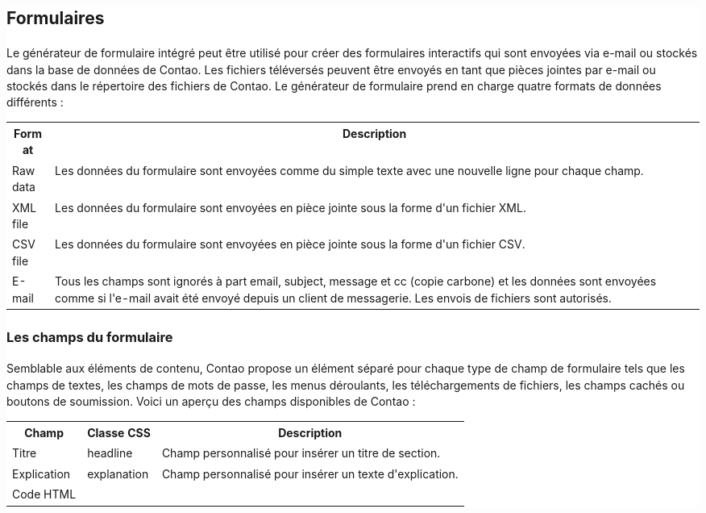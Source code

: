 
## Formulaires

Le générateur de formulaire intégré peut être utilisé pour créer des 
formulaires interactifs qui sont envoyées via e-mail ou stockés dans la base 
de données de Contao. Les fichiers téléversés peuvent être envoyés en tant 
que pièces jointes par e-mail ou stockés dans le répertoire des fichiers de 
Contao. Le générateur de formulaire prend en charge quatre formats de données 
différents :

<table>
<tr>
  <th>Format</th>
  <th>Description</th>
</tr>
<tr>
  <td>Raw data</td>
  <td>Les données du formulaire sont envoyées comme du simple texte avec une 
  nouvelle ligne pour chaque champ.</td>
</tr>
<tr>
  <td>XML file</td>
  <td>Les données du formulaire sont envoyées en pièce jointe sous la forme 
  d'un fichier XML.</td>
</tr>
<tr>
  <td>CSV file</td>
  <td>Les données du formulaire sont envoyées en pièce jointe sous la forme 
  d'un fichier CSV.</td>
</tr>
<tr>
  <td>E-mail</td>
  <td>Tous les champs sont ignorés à part email, subject, message et cc (copie 
  carbone) et les données sont envoyées comme si l'e-mail avait été envoyé 
  depuis un client de messagerie. Les envois de fichiers sont autorisés.</td>
</tr>
</table>


### Les champs du formulaire

Semblable aux éléments de contenu, Contao propose un élément séparé pour chaque 
type de champ de formulaire tels que les champs de textes, les champs de mots 
de passe, les menus déroulants, les téléchargements de fichiers, les champs 
cachés ou boutons de soumission. Voici un aperçu des champs disponibles de 
Contao :

<table>
<tr>
  <th>Champ</th>
  <th>Classe CSS</th>
  <th>Description</th>
</tr>
<tr>
  <td>Titre</td>
  <td>headline</td>
  <td>Champ personnalisé pour insérer un titre de section.</td>
</tr>
<tr>
  <td>Explication</td>
  <td>explanation</td>
  <td>Champ personnalisé pour insérer un texte d'explication.</td>
</tr>
<tr>
  <td>Code HTML</td>